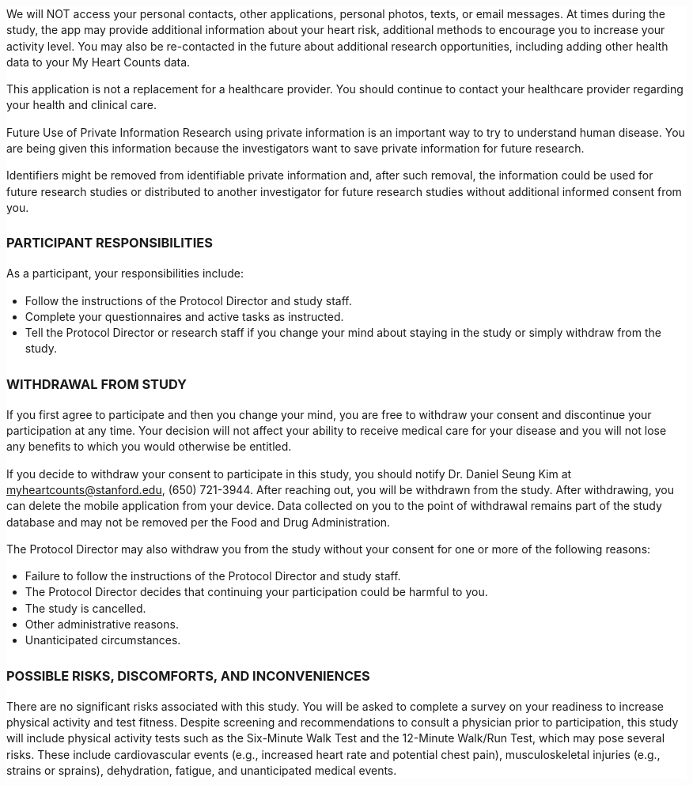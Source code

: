 We will NOT access your personal contacts, other applications, personal photos, texts, or email messages. At times during the study, the app may provide additional information about your heart risk, additional methods to encourage you to increase your activity level. You may also be re-contacted in the future about additional research opportunities, including adding other health data to your My Heart Counts data. 

This application is not a replacement for a healthcare provider. You should continue to contact your healthcare provider regarding your health and clinical care. 

Future Use of Private Information
Research using private information is an important way to try to understand human disease.  You are being given this information because the investigators want to save private information for future research.  

Identifiers might be removed from identifiable private information and, after such removal, the information could be used for future research studies or distributed to another investigator for future research studies without additional informed consent from you. 


### PARTICIPANT RESPONSIBILITIES          

As a participant, your responsibilities include:
- Follow the instructions of the Protocol Director and study staff.
- Complete your questionnaires and active tasks as instructed.
- Tell the Protocol Director or research staff if you change your mind about staying in the study or simply withdraw from the study.


### WITHDRAWAL FROM STUDY

If you first agree to participate and then you change your mind, you are free to withdraw your consent and discontinue your participation at any time.  Your decision will not affect your ability to receive medical care for your disease and you will not lose any benefits to which you would otherwise be entitled. 

If you decide to withdraw your consent to participate in this study, you should notify Dr. Daniel Seung Kim at myheartcounts@stanford.edu, (650) 721-3944. After reaching out, you will be withdrawn from the study. After withdrawing, you can delete the mobile application from your device. Data collected on you to the point of withdrawal remains part of the study database and may not be removed per the Food and Drug Administration.

The Protocol Director may also withdraw you from the study without your consent for one or more of the following reasons:  
- Failure to follow the instructions of the Protocol Director and study staff.
- The Protocol Director decides that continuing your participation could be harmful to you.
- The study is cancelled. 
- Other administrative reasons.
- Unanticipated circumstances.     


### POSSIBLE RISKS, DISCOMFORTS, AND INCONVENIENCES 

There are no significant risks associated with this study.  You will be asked to complete a survey on your readiness to increase physical activity and test fitness. Despite screening and recommendations to consult a physician prior to participation, this study will include physical activity tests such as the Six-Minute Walk Test and the 12-Minute Walk/Run Test, which may pose several risks. These include cardiovascular events (e.g., increased heart rate and potential chest pain), musculoskeletal injuries (e.g., strains or sprains), dehydration, fatigue, and unanticipated medical events.
